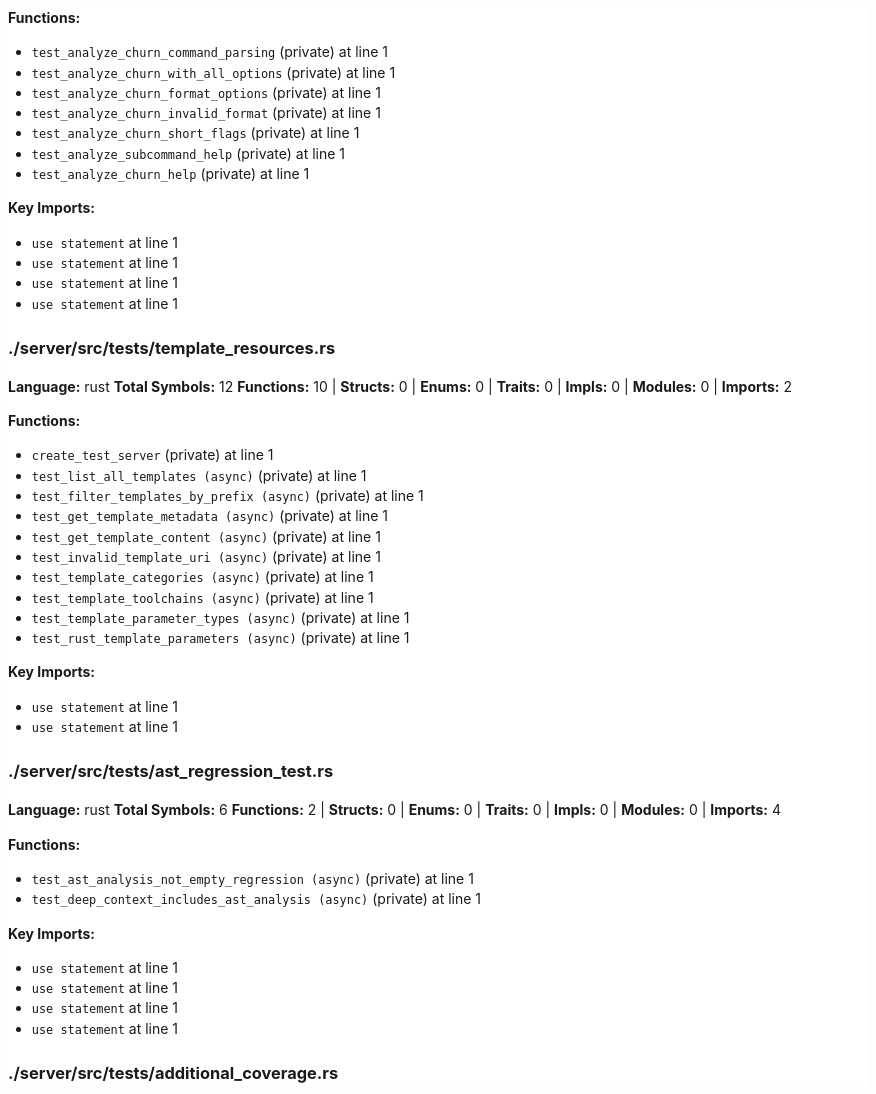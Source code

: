 **Functions:**
  - `test_analyze_churn_command_parsing` (private) at line 1
  - `test_analyze_churn_with_all_options` (private) at line 1
  - `test_analyze_churn_format_options` (private) at line 1
  - `test_analyze_churn_invalid_format` (private) at line 1
  - `test_analyze_churn_short_flags` (private) at line 1
  - `test_analyze_subcommand_help` (private) at line 1
  - `test_analyze_churn_help` (private) at line 1

**Key Imports:**
  - `use statement` at line 1
  - `use statement` at line 1
  - `use statement` at line 1
  - `use statement` at line 1
### ./server/src/tests/template_resources.rs

**Language:** rust
**Total Symbols:** 12
**Functions:** 10 | **Structs:** 0 | **Enums:** 0 | **Traits:** 0 | **Impls:** 0 | **Modules:** 0 | **Imports:** 2

**Functions:**
  - `create_test_server` (private) at line 1
  - `test_list_all_templates (async)` (private) at line 1
  - `test_filter_templates_by_prefix (async)` (private) at line 1
  - `test_get_template_metadata (async)` (private) at line 1
  - `test_get_template_content (async)` (private) at line 1
  - `test_invalid_template_uri (async)` (private) at line 1
  - `test_template_categories (async)` (private) at line 1
  - `test_template_toolchains (async)` (private) at line 1
  - `test_template_parameter_types (async)` (private) at line 1
  - `test_rust_template_parameters (async)` (private) at line 1

**Key Imports:**
  - `use statement` at line 1
  - `use statement` at line 1
### ./server/src/tests/ast_regression_test.rs

**Language:** rust
**Total Symbols:** 6
**Functions:** 2 | **Structs:** 0 | **Enums:** 0 | **Traits:** 0 | **Impls:** 0 | **Modules:** 0 | **Imports:** 4

**Functions:**
  - `test_ast_analysis_not_empty_regression (async)` (private) at line 1
  - `test_deep_context_includes_ast_analysis (async)` (private) at line 1

**Key Imports:**
  - `use statement` at line 1
  - `use statement` at line 1
  - `use statement` at line 1
  - `use statement` at line 1
### ./server/src/tests/additional_coverage.rs
